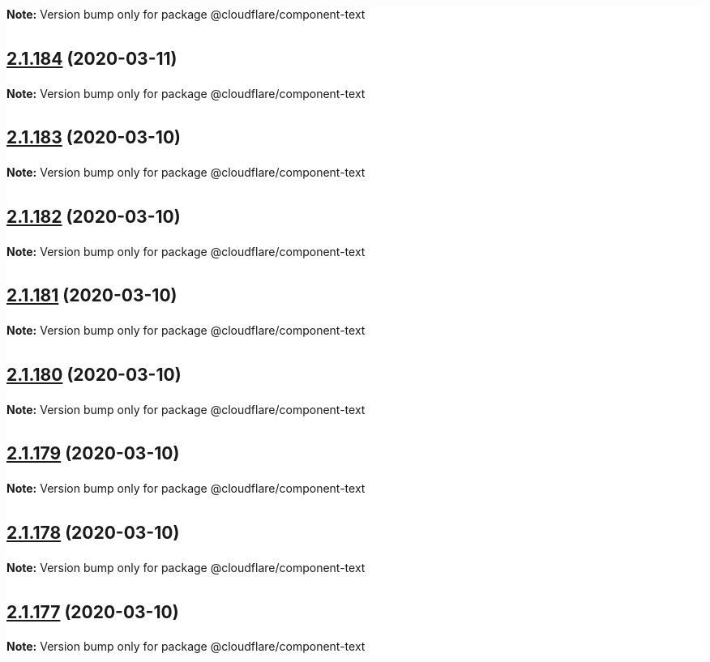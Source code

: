 **Note:** Version bump only for package @cloudflare/component-text

## [2.1.184](http://stash.cfops.it:7999/fe/stratus/compare/@cloudflare/component-text@2.1.183...@cloudflare/component-text@2.1.184) (2020-03-11)

**Note:** Version bump only for package @cloudflare/component-text

## [2.1.183](http://stash.cfops.it:7999/fe/stratus/compare/@cloudflare/component-text@2.1.167...@cloudflare/component-text@2.1.183) (2020-03-10)

**Note:** Version bump only for package @cloudflare/component-text

## [2.1.182](http://stash.cfops.it:7999/fe/stratus/compare/@cloudflare/component-text@2.1.167...@cloudflare/component-text@2.1.182) (2020-03-10)

**Note:** Version bump only for package @cloudflare/component-text

## [2.1.181](http://stash.cfops.it:7999/fe/stratus/compare/@cloudflare/component-text@2.1.167...@cloudflare/component-text@2.1.181) (2020-03-10)

**Note:** Version bump only for package @cloudflare/component-text

## [2.1.180](http://stash.cfops.it:7999/fe/stratus/compare/@cloudflare/component-text@2.1.167...@cloudflare/component-text@2.1.180) (2020-03-10)

**Note:** Version bump only for package @cloudflare/component-text

## [2.1.179](http://stash.cfops.it:7999/fe/stratus/compare/@cloudflare/component-text@2.1.167...@cloudflare/component-text@2.1.179) (2020-03-10)

**Note:** Version bump only for package @cloudflare/component-text

## [2.1.178](http://stash.cfops.it:7999/fe/stratus/compare/@cloudflare/component-text@2.1.167...@cloudflare/component-text@2.1.178) (2020-03-10)

**Note:** Version bump only for package @cloudflare/component-text

## [2.1.177](http://stash.cfops.it:7999/fe/stratus/compare/@cloudflare/component-text@2.1.167...@cloudflare/component-text@2.1.177) (2020-03-10)

**Note:** Version bump only for package @cloudflare/component-text
